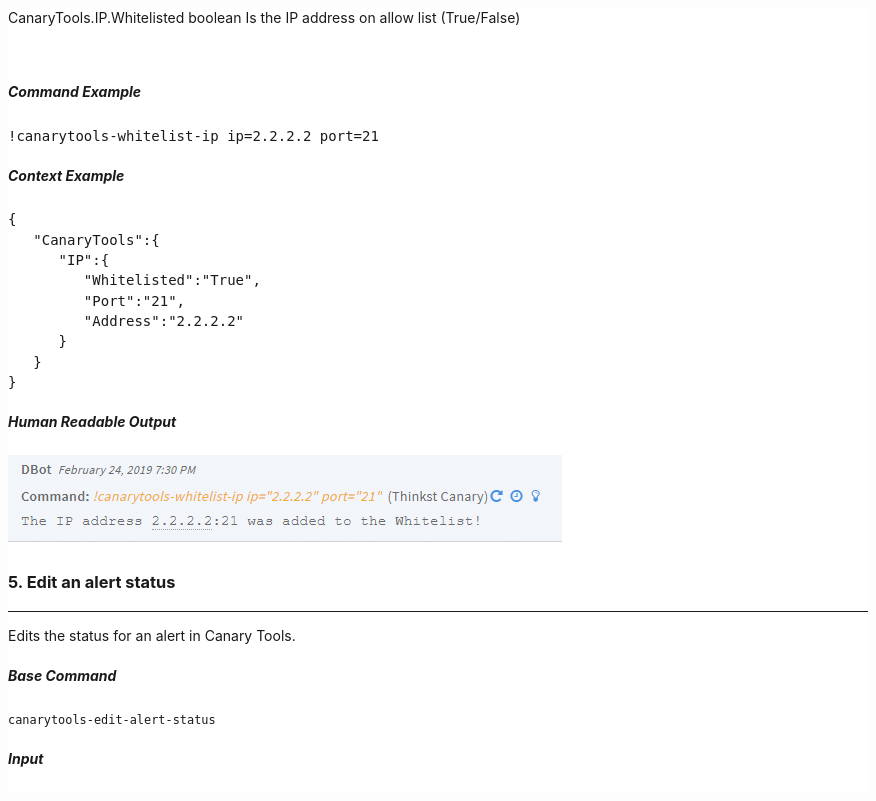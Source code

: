 </tr>
<tr>
<td style="width: 266px;">CanaryTools.IP.Whitelisted</td>
<td style="width: 39px;">boolean</td>
<td style="width: 435px;">Is the IP address on allow list (True/False)</td>
</tr>
</tbody>
</table>
</div>
</div>
<p> </p>
<div class="cl-preview-section">
<h5 id="command-example-3">Command Example</h5>
</div>
<div class="cl-preview-section">
<pre>!canarytools-whitelist-ip ip=2.2.2.2 port=21</pre>
</div>
<div class="cl-preview-section">
<h5 id="context-example-3">Context Example</h5>
</div>
<div class="cl-preview-section">
<pre>{  
   "CanaryTools":{  
      "IP":{  
         "Whitelisted":"True",
         "Port":"21",
         "Address":"2.2.2.2"
      }
   }
}
</pre>
</div>
<div class="cl-preview-section">
<h5 id="human-readable-output-3">Human Readable Output</h5>
</div>
<div class="cl-preview-section">
<p><img src="../../doc_files/53302772-b5d78500-386a-11e9-816c-bb69eecfe879.png"" alt="image"></p>
</div>
<div class="cl-preview-section">
<h3 id="edit-an-alert-status">5. Edit an alert status</h3>
</div>
<div class="cl-preview-section"><hr></div>
<div class="cl-preview-section">
<p>Edits the status for an alert in Canary Tools.</p>
</div>
<div class="cl-preview-section">
<h5 id="base-command-4">Base Command</h5>
</div>
<div class="cl-preview-section">
<p><code>canarytools-edit-alert-status</code></p>
</div>
<div class="cl-preview-section">
<h5 id="input-4">Input</h5>
</div>
<div class="cl-preview-section">
<div class="table-wrapper">
<table style="width: 749px;">
<thead>